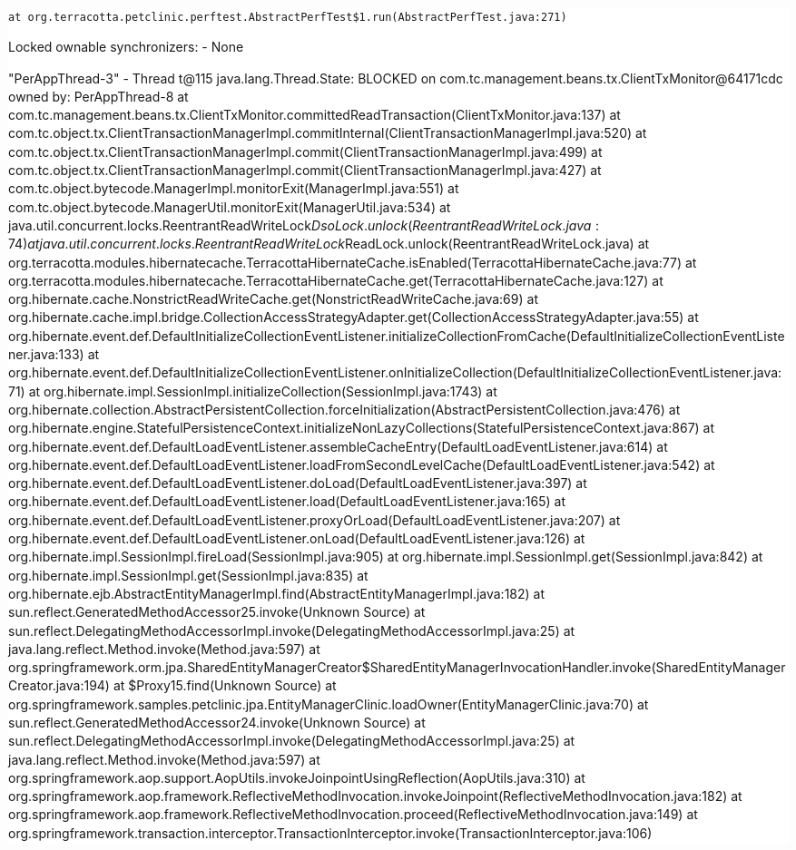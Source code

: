 	at org.terracotta.petclinic.perftest.AbstractPerfTest$1.run(AbstractPerfTest.java:271)

   Locked ownable synchronizers:
	- None

"PerAppThread-3" - Thread t@115
   java.lang.Thread.State: BLOCKED on com.tc.management.beans.tx.ClientTxMonitor@64171cdc owned by: PerAppThread-8
	at com.tc.management.beans.tx.ClientTxMonitor.committedReadTransaction(ClientTxMonitor.java:137)
	at com.tc.object.tx.ClientTransactionManagerImpl.commitInternal(ClientTransactionManagerImpl.java:520)
	at com.tc.object.tx.ClientTransactionManagerImpl.commit(ClientTransactionManagerImpl.java:499)
	at com.tc.object.tx.ClientTransactionManagerImpl.commit(ClientTransactionManagerImpl.java:427)
	at com.tc.object.bytecode.ManagerImpl.monitorExit(ManagerImpl.java:551)
	at com.tc.object.bytecode.ManagerUtil.monitorExit(ManagerUtil.java:534)
	at java.util.concurrent.locks.ReentrantReadWriteLock$DsoLock.unlock(ReentrantReadWriteLock.java:74)
	at java.util.concurrent.locks.ReentrantReadWriteLock$ReadLock.unlock(ReentrantReadWriteLock.java)
	at org.terracotta.modules.hibernatecache.TerracottaHibernateCache.isEnabled(TerracottaHibernateCache.java:77)
	at org.terracotta.modules.hibernatecache.TerracottaHibernateCache.get(TerracottaHibernateCache.java:127)
	at org.hibernate.cache.NonstrictReadWriteCache.get(NonstrictReadWriteCache.java:69)
	at org.hibernate.cache.impl.bridge.CollectionAccessStrategyAdapter.get(CollectionAccessStrategyAdapter.java:55)
	at org.hibernate.event.def.DefaultInitializeCollectionEventListener.initializeCollectionFromCache(DefaultInitializeCollectionEventListener.java:133)
	at org.hibernate.event.def.DefaultInitializeCollectionEventListener.onInitializeCollection(DefaultInitializeCollectionEventListener.java:71)
	at org.hibernate.impl.SessionImpl.initializeCollection(SessionImpl.java:1743)
	at org.hibernate.collection.AbstractPersistentCollection.forceInitialization(AbstractPersistentCollection.java:476)
	at org.hibernate.engine.StatefulPersistenceContext.initializeNonLazyCollections(StatefulPersistenceContext.java:867)
	at org.hibernate.event.def.DefaultLoadEventListener.assembleCacheEntry(DefaultLoadEventListener.java:614)
	at org.hibernate.event.def.DefaultLoadEventListener.loadFromSecondLevelCache(DefaultLoadEventListener.java:542)
	at org.hibernate.event.def.DefaultLoadEventListener.doLoad(DefaultLoadEventListener.java:397)
	at org.hibernate.event.def.DefaultLoadEventListener.load(DefaultLoadEventListener.java:165)
	at org.hibernate.event.def.DefaultLoadEventListener.proxyOrLoad(DefaultLoadEventListener.java:207)
	at org.hibernate.event.def.DefaultLoadEventListener.onLoad(DefaultLoadEventListener.java:126)
	at org.hibernate.impl.SessionImpl.fireLoad(SessionImpl.java:905)
	at org.hibernate.impl.SessionImpl.get(SessionImpl.java:842)
	at org.hibernate.impl.SessionImpl.get(SessionImpl.java:835)
	at org.hibernate.ejb.AbstractEntityManagerImpl.find(AbstractEntityManagerImpl.java:182)
	at sun.reflect.GeneratedMethodAccessor25.invoke(Unknown Source)
	at sun.reflect.DelegatingMethodAccessorImpl.invoke(DelegatingMethodAccessorImpl.java:25)
	at java.lang.reflect.Method.invoke(Method.java:597)
	at org.springframework.orm.jpa.SharedEntityManagerCreator$SharedEntityManagerInvocationHandler.invoke(SharedEntityManagerCreator.java:194)
	at $Proxy15.find(Unknown Source)
	at org.springframework.samples.petclinic.jpa.EntityManagerClinic.loadOwner(EntityManagerClinic.java:70)
	at sun.reflect.GeneratedMethodAccessor24.invoke(Unknown Source)
	at sun.reflect.DelegatingMethodAccessorImpl.invoke(DelegatingMethodAccessorImpl.java:25)
	at java.lang.reflect.Method.invoke(Method.java:597)
	at org.springframework.aop.support.AopUtils.invokeJoinpointUsingReflection(AopUtils.java:310)
	at org.springframework.aop.framework.ReflectiveMethodInvocation.invokeJoinpoint(ReflectiveMethodInvocation.java:182)
	at org.springframework.aop.framework.ReflectiveMethodInvocation.proceed(ReflectiveMethodInvocation.java:149)
	at org.springframework.transaction.interceptor.TransactionInterceptor.invoke(TransactionInterceptor.java:106)